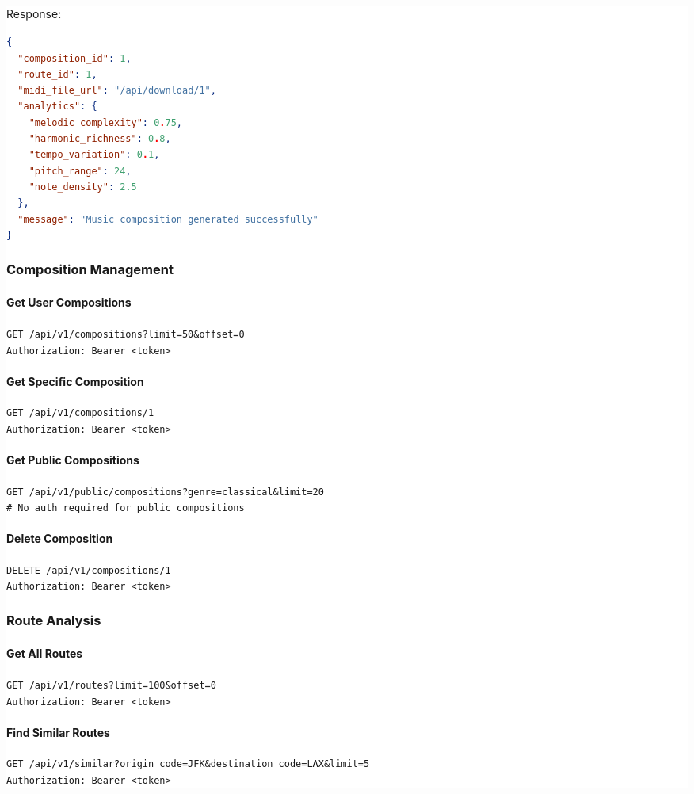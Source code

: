 Response:
```json
{
  "composition_id": 1,
  "route_id": 1,
  "midi_file_url": "/api/download/1",
  "analytics": {
    "melodic_complexity": 0.75,
    "harmonic_richness": 0.8,
    "tempo_variation": 0.1,
    "pitch_range": 24,
    "note_density": 2.5
  },
  "message": "Music composition generated successfully"
}
```

### Composition Management

#### Get User Compositions
```http
GET /api/v1/compositions?limit=50&offset=0
Authorization: Bearer <token>
```

#### Get Specific Composition
```http
GET /api/v1/compositions/1
Authorization: Bearer <token>
```

#### Get Public Compositions
```http
GET /api/v1/public/compositions?genre=classical&limit=20
# No auth required for public compositions
```

#### Delete Composition
```http
DELETE /api/v1/compositions/1
Authorization: Bearer <token>
```

### Route Analysis

#### Get All Routes
```http
GET /api/v1/routes?limit=100&offset=0
Authorization: Bearer <token>
```

#### Find Similar Routes
```http
GET /api/v1/similar?origin_code=JFK&destination_code=LAX&limit=5
Authorization: Bearer <token>
```
